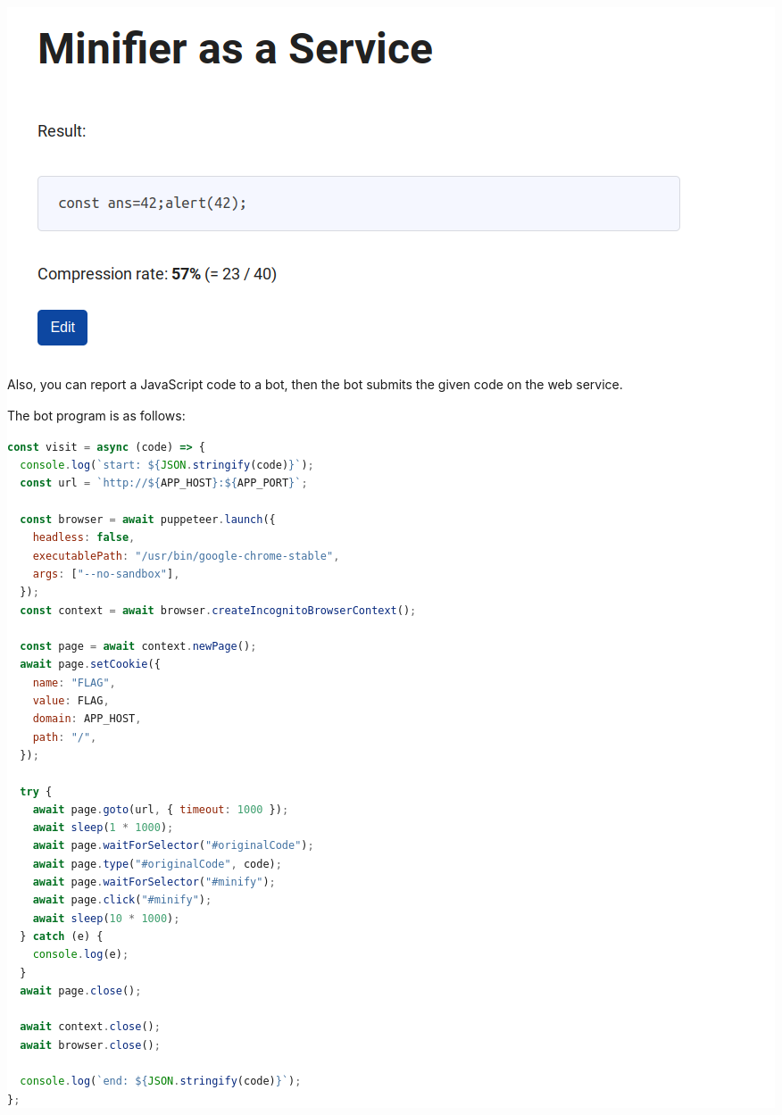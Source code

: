 ![](./img/maas-02.png)

Also, you can report a JavaScript code to a bot, then the bot submits the given code on the web service.

The bot program is as follows:

```javascript
const visit = async (code) => {
  console.log(`start: ${JSON.stringify(code)}`);
  const url = `http://${APP_HOST}:${APP_PORT}`;

  const browser = await puppeteer.launch({
    headless: false,
    executablePath: "/usr/bin/google-chrome-stable",
    args: ["--no-sandbox"],
  });
  const context = await browser.createIncognitoBrowserContext();

  const page = await context.newPage();
  await page.setCookie({
    name: "FLAG",
    value: FLAG,
    domain: APP_HOST,
    path: "/",
  });

  try {
    await page.goto(url, { timeout: 1000 });
    await sleep(1 * 1000);
    await page.waitForSelector("#originalCode");
    await page.type("#originalCode", code);
    await page.waitForSelector("#minify");
    await page.click("#minify");
    await sleep(10 * 1000);
  } catch (e) {
    console.log(e);
  }
  await page.close();

  await context.close();
  await browser.close();

  console.log(`end: ${JSON.stringify(code)}`);
};
```

[^babybox-1]: Actually, I discovered the Prototype Pollution before I found this report. Although I don't like 0-day challenges in CTF, it's not 0-day in this case. Also, the part of "Prototype Pollution to RCE" is interesting for me. So I decided to create this challenge.
[^maas-1]: The CSP bypass is too complicated to explain. So, please try it with your hands :raised_hands:
[^light-note-1]: Firefox has recently added support for import maps at version 108 :tada:<br />ref. https://www.mozilla.org/en-US/firefox/108.0/releasenotes/
[^light-note-2]: However, we can construct nested forms by DOM manipulation in JavaScript.<br />E.g. `document.body.appendChild(document.createElement("form")).appendChild(document.createElement("form"))`<br />ref. https://html.spec.whatwg.org/#association-of-controls-and-forms
[^light-note-flag]: https://store.steampowered.com/app/381890/Induction
[^dark-note-flag]: https://store.steampowered.com/app/360740/Downwell